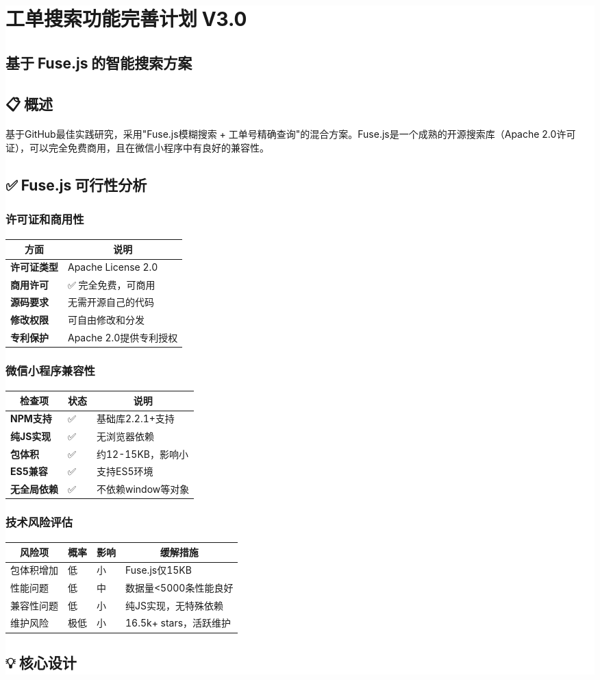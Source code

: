 # 工单搜索功能完善计划 V3.0
## 基于 Fuse.js 的智能搜索方案

## 📋 概述
基于GitHub最佳实践研究，采用"Fuse.js模糊搜索 + 工单号精确查询"的混合方案。Fuse.js是一个成熟的开源搜索库（Apache 2.0许可证），可以完全免费商用，且在微信小程序中有良好的兼容性。

## ✅ Fuse.js 可行性分析

### 许可证和商用性
| 方面 | 说明 |
|------|------|
| **许可证类型** | Apache License 2.0 |
| **商用许可** | ✅ 完全免费，可商用 |
| **源码要求** | 无需开源自己的代码 |
| **修改权限** | 可自由修改和分发 |
| **专利保护** | Apache 2.0提供专利授权 |

### 微信小程序兼容性
| 检查项 | 状态 | 说明 |
|--------|------|------|
| **NPM支持** | ✅ | 基础库2.2.1+支持 |
| **纯JS实现** | ✅ | 无浏览器依赖 |
| **包体积** | ✅ | 约12-15KB，影响小 |
| **ES5兼容** | ✅ | 支持ES5环境 |
| **无全局依赖** | ✅ | 不依赖window等对象 |

### 技术风险评估
| 风险项 | 概率 | 影响 | 缓解措施 |
|--------|------|------|----------|
| 包体积增加 | 低 | 小 | Fuse.js仅15KB |
| 性能问题 | 低 | 中 | 数据量<5000条性能良好 |
| 兼容性问题 | 低 | 小 | 纯JS实现，无特殊依赖 |
| 维护风险 | 极低 | 小 | 16.5k+ stars，活跃维护 |

## 💡 核心设计
